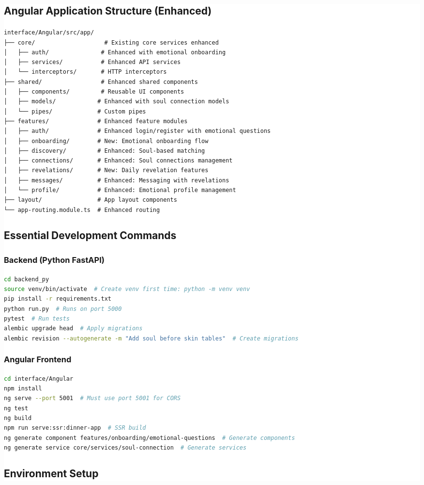 ## Angular Application Structure (Enhanced)

```
interface/Angular/src/app/
├── core/                    # Existing core services enhanced
│   ├── auth/               # Enhanced with emotional onboarding
│   ├── services/           # Enhanced API services
│   └── interceptors/       # HTTP interceptors
├── shared/                 # Enhanced shared components
│   ├── components/         # Reusable UI components
│   ├── models/            # Enhanced with soul connection models
│   └── pipes/             # Custom pipes
├── features/              # Enhanced feature modules
│   ├── auth/              # Enhanced login/register with emotional questions
│   ├── onboarding/        # New: Emotional onboarding flow
│   ├── discovery/         # Enhanced: Soul-based matching
│   ├── connections/       # Enhanced: Soul connections management
│   ├── revelations/       # New: Daily revelation features
│   ├── messages/          # Enhanced: Messaging with revelations
│   └── profile/           # Enhanced: Emotional profile management
├── layout/                # App layout components
└── app-routing.module.ts  # Enhanced routing
```

## Essential Development Commands

### Backend (Python FastAPI)
```bash
cd backend_py
source venv/bin/activate  # Create venv first time: python -m venv venv
pip install -r requirements.txt
python run.py  # Runs on port 5000
pytest  # Run tests
alembic upgrade head  # Apply migrations
alembic revision --autogenerate -m "Add soul before skin tables"  # Create migrations
```

### Angular Frontend
```bash
cd interface/Angular
npm install
ng serve --port 5001  # Must use port 5001 for CORS
ng test
ng build
npm run serve:ssr:dinner-app  # SSR build
ng generate component features/onboarding/emotional-questions  # Generate components
ng generate service core/services/soul-connection  # Generate services
```

## Environment Setup
